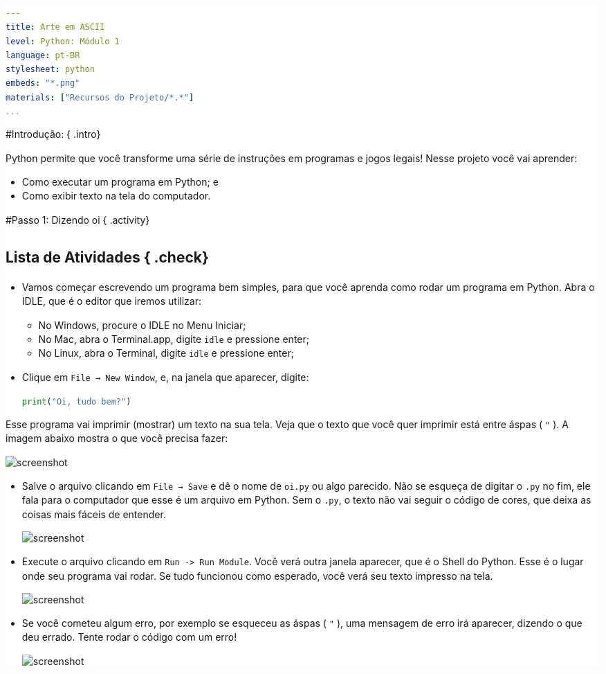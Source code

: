 ```yaml
---
title: Arte em ASCII
level: Python: Módulo 1
language: pt-BR
stylesheet: python
embeds: "*.png"
materials: ["Recursos do Projeto/*.*"]
...
```


#Introdução:  { .intro}

Python permite que você transforme uma série de instruções em programas e jogos legais! Nesse projeto você vai aprender: 

* Como executar um programa em Python; e 
* Como exibir texto na tela do computador.

#Passo 1: Dizendo oi { .activity}
## Lista de Atividades { .check}

+ Vamos começar escrevendo um programa bem simples, para que você aprenda como rodar um programa em Python. Abra o IDLE, que é o editor que iremos utilizar:
    + No Windows, procure o IDLE no Menu Iniciar;
    + No Mac, abra o Terminal.app, digite `idle` e pressione enter;
	+ No Linux, abra o Terminal, digite `idle` e pressione enter;

+ Clique em `File → New Window`, e, na janela que aparecer, digite:

    ```python
    print("Oi, tudo bem?")
    ```

Esse programa vai imprimir (mostrar) um texto na sua tela. Veja que o texto que você quer imprimir está entre áspas ( `"` ). A imagem abaixo mostra o que você precisa fazer:

![screenshot](ascii-hello.png)

+ Salve o arquivo clicando em `File → Save` e dê o nome de `oi.py` ou algo parecido. Não se esqueça de digitar o `.py` no fim, ele fala para o computador que esse é um arquivo em Python. Sem o `.py`, o texto não vai seguir o código de cores, que deixa as coisas mais fáceis de entender.  	

    ![screenshot](ascii-save.png)

+ Execute o arquivo clicando em `Run -> Run Module`. Você verá outra janela aparecer, que é o Shell do Python. Esse é o lugar onde seu programa vai rodar. Se tudo funcionou como esperado, você verá seu texto impresso na tela.	

    ![screenshot](ascii-run.png)

+ Se você cometeu algum erro, por exemplo se esqueceu as áspas ( `"` ), uma mensagem de erro irá aparecer, dizendo o que deu errado. Tente rodar o código com um erro!

    ![screenshot](ascii-error.png)
